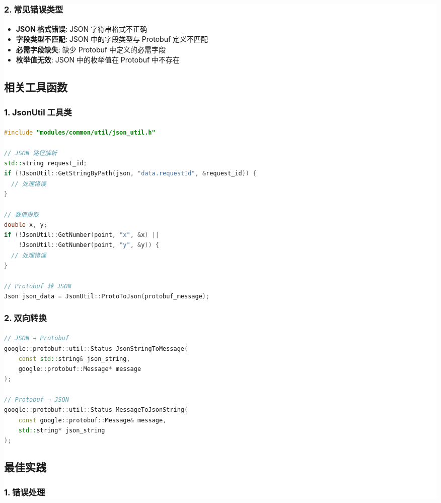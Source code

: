 ### 2. 常见错误类型

- **JSON 格式错误**: JSON 字符串格式不正确
- **字段类型不匹配**: JSON 中的字段类型与 Protobuf 定义不匹配
- **必需字段缺失**: 缺少 Protobuf 中定义的必需字段
- **枚举值无效**: JSON 中的枚举值在 Protobuf 中不存在

## 相关工具函数

### 1. JsonUtil 工具类

```cpp
#include "modules/common/util/json_util.h"

// JSON 路径解析
std::string request_id;
if (!JsonUtil::GetStringByPath(json, "data.requestId", &request_id)) {
  // 处理错误
}

// 数值提取
double x, y;
if (!JsonUtil::GetNumber(point, "x", &x) || 
    !JsonUtil::GetNumber(point, "y", &y)) {
  // 处理错误
}

// Protobuf 转 JSON
Json json_data = JsonUtil::ProtoToJson(protobuf_message);
```

### 2. 双向转换

```cpp
// JSON → Protobuf
google::protobuf::util::Status JsonStringToMessage(
    const std::string& json_string, 
    google::protobuf::Message* message
);

// Protobuf → JSON
google::protobuf::util::Status MessageToJsonString(
    const google::protobuf::Message& message, 
    std::string* json_string
);
```

## 最佳实践

### 1. 错误处理
